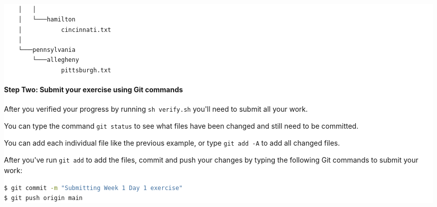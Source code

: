 ```
    │   │
    │   └───hamilton
    │           cincinnati.txt
    │
    └───pennsylvania
        └───allegheny
                pittsburgh.txt
```


#### Step Two: Submit your exercise using Git commands

After you verified your progress by running `sh verify.sh` you'll need to submit all your work.

You can type the command `git status` to see what files have been changed and still need to be committed.

You can add each individual file like the previous example, or type `git add -A` to add all changed files.

After you've run `git add` to add the files, commit and push your changes by typing the following Git commands to submit your work:

``` bash
$ git commit -m "Submitting Week 1 Day 1 exercise"
$ git push origin main
```